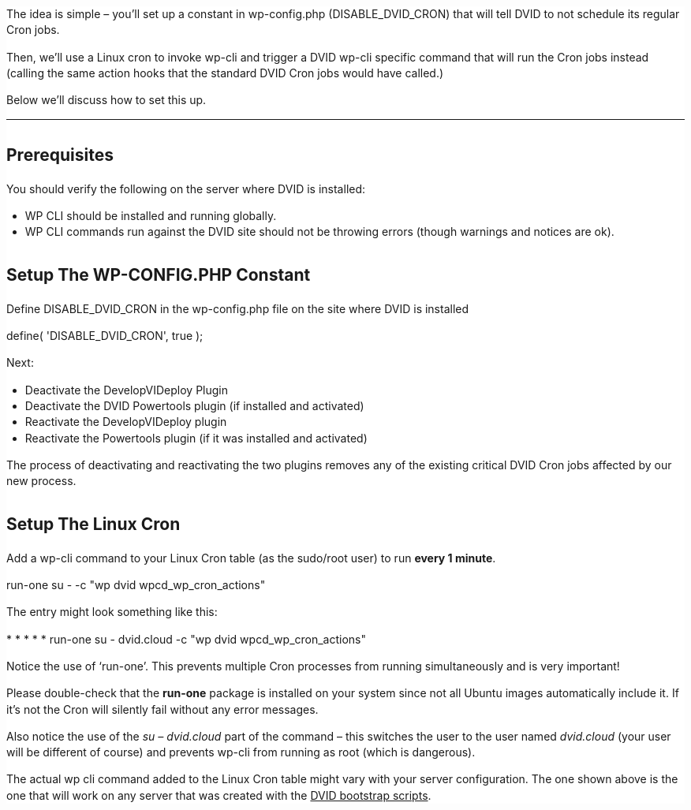 The idea is simple – you’ll set up a constant in wp-config.php (DISABLE\_DVID\_CRON) that will tell DVID to not schedule its regular Cron jobs.

Then, we’ll use a Linux cron to invoke wp-cli and trigger a DVID wp-cli specific command that will run the Cron jobs instead (calling the same action hooks that the standard DVID Cron jobs would have called.)

Below we’ll discuss how to set this up.

- - -

## Prerequisites

You should verify the following on the server where DVID is installed:

*   WP CLI should be installed and running globally.
*   WP CLI commands run against the DVID site should not be throwing errors (though warnings and notices are ok).

## Setup The WP-CONFIG.PHP Constant

Define DISABLE\_DVID\_CRON in the wp-config.php file on the site where DVID is installed

define( 'DISABLE\_DVID\_CRON', true );

Next:

*   Deactivate the DevelopVIDeploy Plugin
*   Deactivate the DVID Powertools plugin (if installed and activated)
*   Reactivate the DevelopVIDeploy plugin
*   Reactivate the Powertools plugin (if it was installed and activated)

The process of deactivating and reactivating the two plugins removes any of the existing critical DVID Cron jobs affected by our new process.

## Setup The Linux Cron

Add a wp-cli command to your Linux Cron table (as the sudo/root user) to run **every 1 minute**.

run-one su - <youruser> -c "wp dvid wpcd\_wp\_cron\_actions"

The entry might look something like this:

\* \* \* \* \* run-one su - dvid.cloud -c "wp dvid wpcd\_wp\_cron\_actions"

Notice the use of ‘run-one’. This prevents multiple Cron processes from running simultaneously and is very important!

Please double-check that the **run-one** package is installed on your system since not all Ubuntu images automatically include it. If it’s not the Cron will silently fail without any error messages.

Also notice the use of the _su – dvid.cloud_ part of the command – this switches the user to the user named _dvid.cloud_ (your user will be different of course) and prevents wp-cli from running as root (which is dangerous).

The actual wp cli command added to the Linux Cron table might vary with your server configuration. The one shown above is the one that will work on any server that was created with the [DVID bootstrap scripts](https://web.archive.org/web/20231207102049/https://developvideploy.com/documentation/wpcloud-deploy-admin/bootstrapping-a-wordpress-server-with-our-scripts/).
